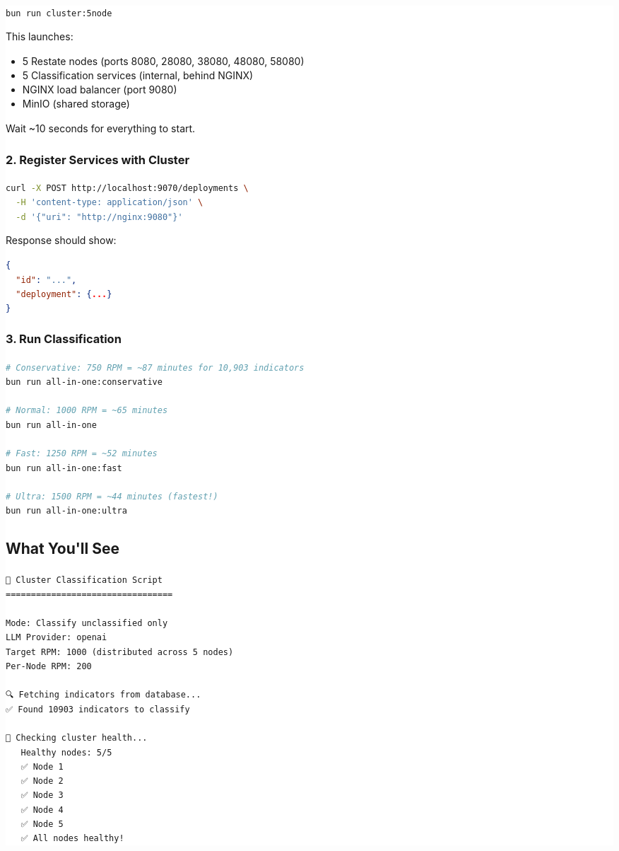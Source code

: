 ```bash
bun run cluster:5node
```

This launches:
- 5 Restate nodes (ports 8080, 28080, 38080, 48080, 58080)
- 5 Classification services (internal, behind NGINX)
- NGINX load balancer (port 9080)
- MinIO (shared storage)

Wait ~10 seconds for everything to start.

### 2. Register Services with Cluster

```bash
curl -X POST http://localhost:9070/deployments \
  -H 'content-type: application/json' \
  -d '{"uri": "http://nginx:9080"}'
```

Response should show:
```json
{
  "id": "...",
  "deployment": {...}
}
```

### 3. Run Classification

```bash
# Conservative: 750 RPM = ~87 minutes for 10,903 indicators
bun run all-in-one:conservative

# Normal: 1000 RPM = ~65 minutes
bun run all-in-one

# Fast: 1250 RPM = ~52 minutes
bun run all-in-one:fast

# Ultra: 1500 RPM = ~44 minutes (fastest!)
bun run all-in-one:ultra
```

## What You'll See

```
🚀 Cluster Classification Script
=================================

Mode: Classify unclassified only
LLM Provider: openai
Target RPM: 1000 (distributed across 5 nodes)
Per-Node RPM: 200

🔍 Fetching indicators from database...
✅ Found 10903 indicators to classify

🏥 Checking cluster health...
   Healthy nodes: 5/5
   ✅ Node 1
   ✅ Node 2
   ✅ Node 3
   ✅ Node 4
   ✅ Node 5
   ✅ All nodes healthy!

```